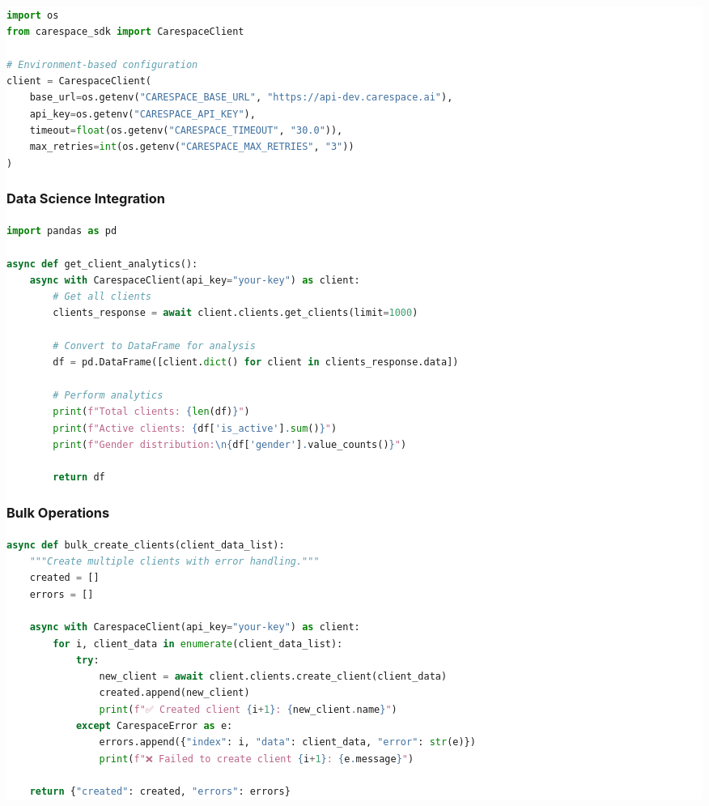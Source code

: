 ```python
import os
from carespace_sdk import CarespaceClient

# Environment-based configuration
client = CarespaceClient(
    base_url=os.getenv("CARESPACE_BASE_URL", "https://api-dev.carespace.ai"),
    api_key=os.getenv("CARESPACE_API_KEY"),
    timeout=float(os.getenv("CARESPACE_TIMEOUT", "30.0")),
    max_retries=int(os.getenv("CARESPACE_MAX_RETRIES", "3"))
)
```

### Data Science Integration

```python
import pandas as pd

async def get_client_analytics():
    async with CarespaceClient(api_key="your-key") as client:
        # Get all clients
        clients_response = await client.clients.get_clients(limit=1000)
        
        # Convert to DataFrame for analysis
        df = pd.DataFrame([client.dict() for client in clients_response.data])
        
        # Perform analytics
        print(f"Total clients: {len(df)}")
        print(f"Active clients: {df['is_active'].sum()}")
        print(f"Gender distribution:\n{df['gender'].value_counts()}")
        
        return df
```

### Bulk Operations

```python
async def bulk_create_clients(client_data_list):
    """Create multiple clients with error handling."""
    created = []
    errors = []
    
    async with CarespaceClient(api_key="your-key") as client:
        for i, client_data in enumerate(client_data_list):
            try:
                new_client = await client.clients.create_client(client_data)
                created.append(new_client)
                print(f"✅ Created client {i+1}: {new_client.name}")
            except CarespaceError as e:
                errors.append({"index": i, "data": client_data, "error": str(e)})
                print(f"❌ Failed to create client {i+1}: {e.message}")
    
    return {"created": created, "errors": errors}
```

